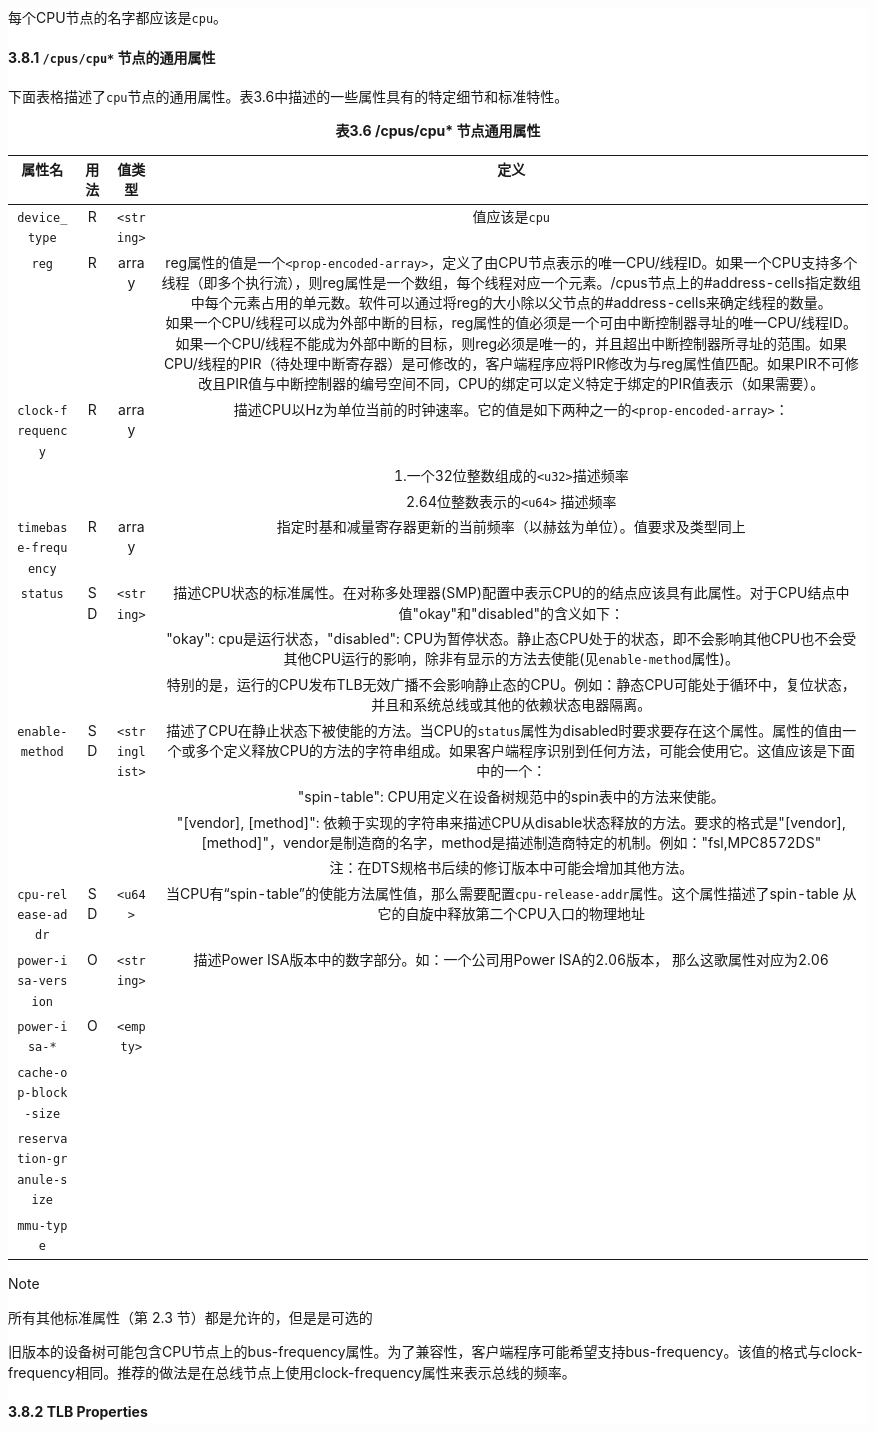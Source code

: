 每个CPU节点的名字都应该是`cpu`。



#### 3.8.1 `/cpus/cpu*` 节点的通用属性

下面表格描述了`cpu`节点的通用属性。表3.6中描述的一些属性具有的特定细节和标准特性。

<p align = "center"><b>表3.6 /cpus/cpu* 节点通用属性</b></p>

|           属性名           | 用法 |     值类型     |                             定义                             |
| :------------------------: | :--: | :------------: | :----------------------------------------------------------: |
|       `device_type`        |  R   |   `<string>`   |                        值应该是`cpu`                         |
|           `reg`            |  R   |     array      | reg属性的值是一个`<prop-encoded-array>`，定义了由CPU节点表示的唯一CPU/线程ID。如果一个CPU支持多个线程（即多个执行流），则reg属性是一个数组，每个线程对应一个元素。/cpus节点上的#address-cells指定数组中每个元素占用的单元数。软件可以通过将reg的大小除以父节点的#address-cells来确定线程的数量。<br/>如果一个CPU/线程可以成为外部中断的目标，reg属性的值必须是一个可由中断控制器寻址的唯一CPU/线程ID。如果一个CPU/线程不能成为外部中断的目标，则reg必须是唯一的，并且超出中断控制器所寻址的范围。如果CPU/线程的PIR（待处理中断寄存器）是可修改的，客户端程序应将PIR修改为与reg属性值匹配。如果PIR不可修改且PIR值与中断控制器的编号空间不同，CPU的绑定可以定义特定于绑定的PIR值表示（如果需要）。 |
|     `clock-frequency`      |  R   |     array      | 描述CPU以Hz为单位当前的时钟速率。它的值是如下两种之一的`<prop-encoded-array>`： |
|                            |      |                |             1.一个32位整数组成的`<u32>`描述频率              |
|                            |      |                |               2.64位整数表示的`<u64>` 描述频率               |
|    `timebase-frequency`    |  R   |     array      | 指定时基和减量寄存器更新的当前频率（以赫兹为单位）。值要求及类型同上 |
|          `status`          |  SD  |   `<string>`   | 描述CPU状态的标准属性。在对称多处理器(SMP)配置中表示CPU的的结点应该具有此属性。对于CPU结点中值"okay"和"disabled"的含义如下： |
|                            |      |                | "okay": cpu是运行状态，"disabled": CPU为暂停状态。静止态CPU处于的状态，即不会影响其他CPU也不会受其他CPU运行的影响，除非有显示的方法去使能(见`enable-method`属性)。 |
|                            |      |                | 特别的是，运行的CPU发布TLB无效广播不会影响静止态的CPU。例如：静态CPU可能处于循环中，复位状态，并且和系统总线或其他的依赖状态电器隔离。 |
|      `enable-method`       |  SD  | `<stringlist>` | 描述了CPU在静止状态下被使能的方法。当CPU的`status`属性为disabled时要求要存在这个属性。属性的值由一个或多个定义释放CPU的方法的字符串组成。如果客户端程序识别到任何方法，可能会使用它。这值应该是下面中的一个： |
|                            |      |                | "spin-table": CPU用定义在设备树规范中的spin表中的方法来使能。 |
|                            |      |                | "[vendor], [method]": 依赖于实现的字符串来描述CPU从disable状态释放的方法。要求的格式是"[vendor], [method]"，vendor是制造商的名字，method是描述制造商特定的机制。例如："fsl,MPC8572DS" |
|                            |      |                |     注：在DTS规格书后续的修订版本中可能会增加其他方法。      |
|     `cpu-release-addr`     |  SD  |    `<u64>`     | 当CPU有“spin-table”的使能方法属性值，那么需要配置`cpu-release-addr`属性。这个属性描述了spin-table 从它的自旋中释放第二个CPU入口的物理地址 |
|    `power-isa-version`     |  O   |   `<string>`   | 描述Power ISA版本中的数字部分。如：一个公司用Power ISA的2.06版本， 那么这歌属性对应为2.06 |
|       `power-isa-*`        |  O   |   `<empty>`    |                                                              |
|   `cache-op-block-size`    |      |                |                                                              |
| `reservation-granule-size` |      |                |                                                              |
|         `mmu-type`         |      |                |                                                              |

> [!NOTE]
>
> 所有其他标准属性（第 2.3 节）都是允许的，但是是可选的

旧版本的设备树可能包含CPU节点上的bus-frequency属性。为了兼容性，客户端程序可能希望支持bus-frequency。该值的格式与clock-frequency相同。推荐的做法是在总线节点上使用clock-frequency属性来表示总线的频率。



#### 3.8.2 TLB Properties
